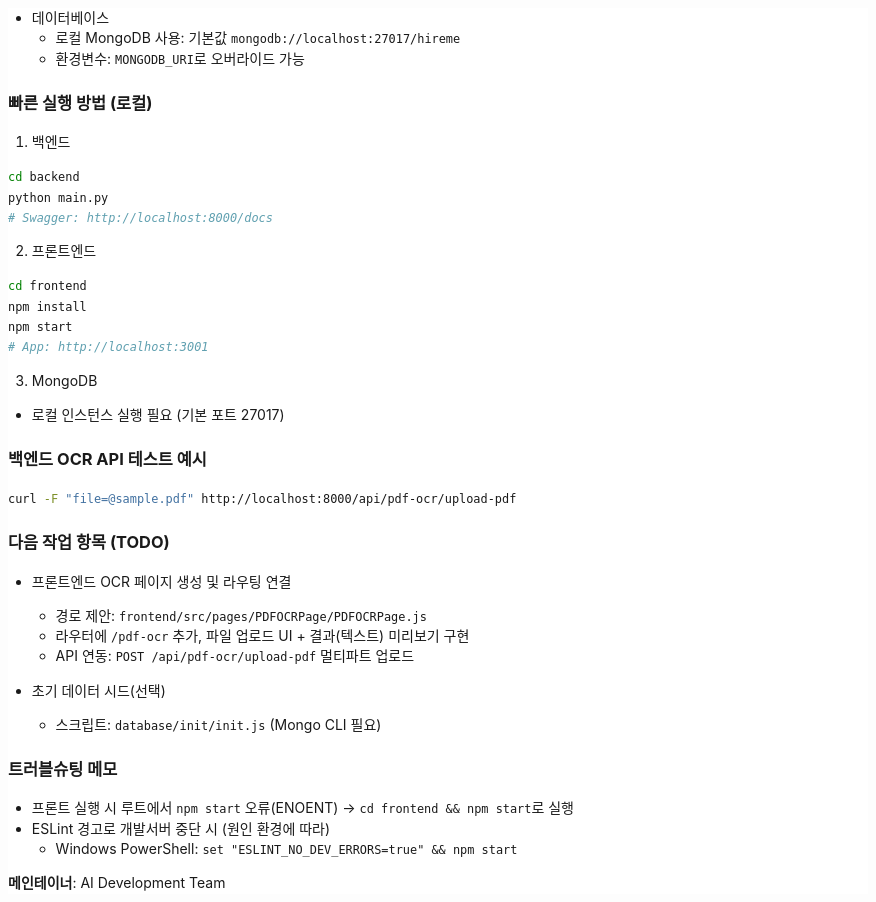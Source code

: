 - 데이터베이스
  - 로컬 MongoDB 사용: 기본값 `mongodb://localhost:27017/hireme`
  - 환경변수: `MONGODB_URI`로 오버라이드 가능

### 빠른 실행 방법 (로컬)

1) 백엔드
```bash
cd backend
python main.py
# Swagger: http://localhost:8000/docs
```

2) 프론트엔드
```bash
cd frontend
npm install
npm start
# App: http://localhost:3001
```

3) MongoDB
- 로컬 인스턴스 실행 필요 (기본 포트 27017)

### 백엔드 OCR API 테스트 예시

```bash
curl -F "file=@sample.pdf" http://localhost:8000/api/pdf-ocr/upload-pdf
```

### 다음 작업 항목 (TODO)

- 프론트엔드 OCR 페이지 생성 및 라우팅 연결
  - 경로 제안: `frontend/src/pages/PDFOCRPage/PDFOCRPage.js`
  - 라우터에 `/pdf-ocr` 추가, 파일 업로드 UI + 결과(텍스트) 미리보기 구현
  - API 연동: `POST /api/pdf-ocr/upload-pdf` 멀티파트 업로드

- 초기 데이터 시드(선택)
  - 스크립트: `database/init/init.js` (Mongo CLI 필요)

### 트러블슈팅 메모

- 프론트 실행 시 루트에서 `npm start` 오류(ENOENT) → `cd frontend && npm start`로 실행
- ESLint 경고로 개발서버 중단 시 (원인 환경에 따라)
  - Windows PowerShell: `set "ESLINT_NO_DEV_ERRORS=true" && npm start`

**메인테이너**: AI Development Team 

